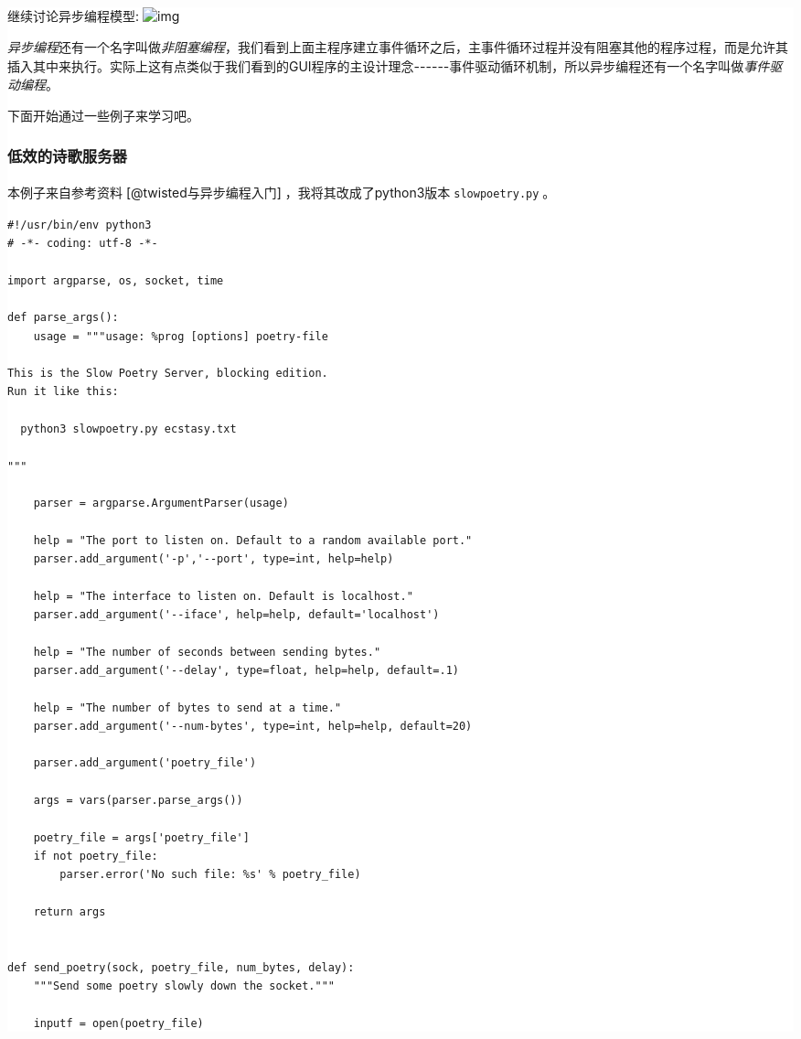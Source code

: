 继续讨论异步编程模型:
![img]({static}/images/python/yi-bu-bian-cheng-mo-xing.png)


*异步编程*还有一个名字叫做*非阻塞编程*，我们看到上面主程序建立事件循环之后，主事件循环过程并没有阻塞其他的程序过程，而是允许其插入其中来执行。实际上这有点类似于我们看到的GUI程序的主设计理念------事件驱动循环机制，所以异步编程还有一个名字叫做*事件驱动编程*。

下面开始通过一些例子来学习吧。

### 低效的诗歌服务器

本例子来自参考资料 [@twisted与异步编程入门] ，我将其改成了python3版本
`slowpoetry.py` 。

    #!/usr/bin/env python3
    # -*- coding: utf-8 -*-
    
    import argparse, os, socket, time
    
    def parse_args():
        usage = """usage: %prog [options] poetry-file
    
    This is the Slow Poetry Server, blocking edition.
    Run it like this:
    
      python3 slowpoetry.py ecstasy.txt
    
    """
    
        parser = argparse.ArgumentParser(usage)
    
        help = "The port to listen on. Default to a random available port."
        parser.add_argument('-p','--port', type=int, help=help)
    
        help = "The interface to listen on. Default is localhost."
        parser.add_argument('--iface', help=help, default='localhost')
    
        help = "The number of seconds between sending bytes."
        parser.add_argument('--delay', type=float, help=help, default=.1)
    
        help = "The number of bytes to send at a time."
        parser.add_argument('--num-bytes', type=int, help=help, default=20)
    
        parser.add_argument('poetry_file')
    
        args = vars(parser.parse_args())
    
        poetry_file = args['poetry_file']
        if not poetry_file:
            parser.error('No such file: %s' % poetry_file)
    
        return args


    def send_poetry(sock, poetry_file, num_bytes, delay):
        """Send some poetry slowly down the socket."""
    
        inputf = open(poetry_file)
    